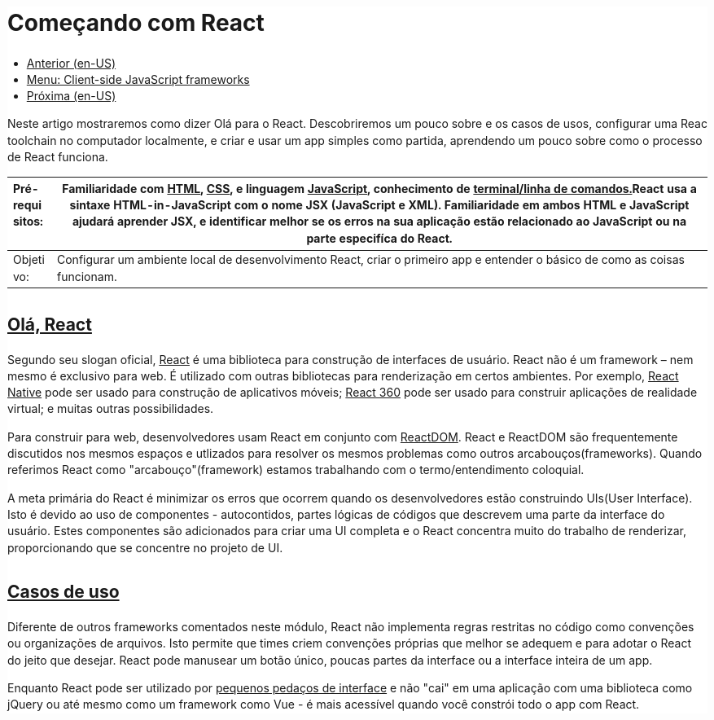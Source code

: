 # Começando com React

- [Anterior (en-US)](https://developer.mozilla.org/en-US/docs/Learn/Tools_and_testing/Client-side_JavaScript_frameworks/Main_features)
- [Menu: Client-side JavaScript frameworks](https://developer.mozilla.org/pt-BR/docs/Learn/Tools_and_testing/Client-side_JavaScript_frameworks)
- [Próxima (en-US)](https://developer.mozilla.org/en-US/docs/Learn/Tools_and_testing/Client-side_JavaScript_frameworks/React_todo_list_beginning)

Neste artigo mostraremos como dizer Olá para o React. Descobriremos um pouco sobre e os casos de usos, configurar uma Reac toolchain no computador localmente, e criar e usar um app simples como partida, aprendendo um pouco sobre como o processo de React funciona.

| Pré-requisitos: | Familiaridade com [HTML](https://developer.mozilla.org/en-US/docs/Learn/HTML), [CSS](https://developer.mozilla.org/en-US/docs/Learn/CSS), e linguagem [JavaScript](https://developer.mozilla.org/en-US/docs/Learn/JavaScript), conhecimento de [terminal/linha de comandos.](https://developer.mozilla.org/en-US/docs/Learn/Tools_and_testing/Understanding_client-side_tools/Command_line)React usa a sintaxe HTML-in-JavaScript com o nome JSX (JavaScript e XML). Familiaridade em ambos HTML e JavaScript ajudará aprender JSX, e identificar melhor se os erros na sua aplicação estão relacionado ao JavaScript ou na parte especifíca do React. |
| :-------------- | ------------------------------------------------------------ |
| Objetivo:       | Configurar um ambiente local de desenvolvimento React, criar o primeiro app e entender o básico de como as coisas funcionam. |

## [Olá, React](https://developer.mozilla.org/pt-BR/docs/Learn/Tools_and_testing/Client-side_JavaScript_frameworks/React_getting_started#olá_react)

Segundo seu slogan oficial, [React](https://reactjs.org/) é uma biblioteca para construção de interfaces de usuário. React não é um framework – nem mesmo é exclusivo para web. É utilizado com outras bibliotecas para renderização em certos ambientes. Por exemplo, [React Native](https://reactnative.dev/) pode ser usado para construção de aplicativos móveis; [React 360](https://facebook.github.io/react-360/) pode ser usado para construir aplicações de realidade virtual; e muitas outras possibilidades.

Para construir para web, desenvolvedores usam React em conjunto com [ReactDOM](https://reactjs.org/docs/react-dom.html). React e ReactDOM são frequentemente discutidos nos mesmos espaços e utlizados para resolver os mesmos problemas como outros arcabouços(frameworks). Quando referimos React como "arcabouço"(framework) estamos trabalhando com o termo/entendimento coloquial.

A meta primária do React é minimizar os erros que ocorrem quando os desenvolvedores estão construindo UIs(User Interface). Isto é devido ao uso de componentes - autocontidos, partes lógicas de códigos que descrevem uma parte da interface do usuário. Estes componentes são adicionados para criar uma UI completa e o React concentra muito do trabalho de renderizar, proporcionando que se concentre no projeto de UI.

## [Casos de uso](https://developer.mozilla.org/pt-BR/docs/Learn/Tools_and_testing/Client-side_JavaScript_frameworks/React_getting_started#casos_de_uso)

Diferente de outros frameworks comentados neste módulo, React não implementa regras restritas no código como convenções ou organizações de arquivos. Isto permite que times criem convenções próprias que melhor se adequem e para adotar o React do jeito que desejar. React pode manusear um botão único, poucas partes da interface ou a interface inteira de um app.

Enquanto React pode ser utilizado por [pequenos pedaços de interface](https://reactjs.org/docs/add-react-to-a-website.html) e não "cai" em uma aplicação com uma biblioteca como jQuery ou até mesmo como um framework como Vue - é mais acessível quando você constrói todo o app com React.
